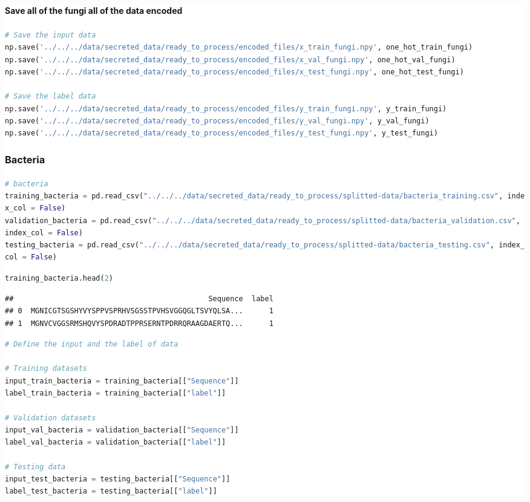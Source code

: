 #### Save all of the fungi all of the data encoded

``` python
# Save the input data
np.save('../../../data/secreted_data/ready_to_process/encoded_files/x_train_fungi.npy', one_hot_train_fungi)
np.save('../../../data/secreted_data/ready_to_process/encoded_files/x_val_fungi.npy', one_hot_val_fungi)
np.save('../../../data/secreted_data/ready_to_process/encoded_files/x_test_fungi.npy', one_hot_test_fungi)

# Save the label data 
np.save('../../../data/secreted_data/ready_to_process/encoded_files/y_train_fungi.npy', y_train_fungi)
np.save('../../../data/secreted_data/ready_to_process/encoded_files/y_val_fungi.npy', y_val_fungi)
np.save('../../../data/secreted_data/ready_to_process/encoded_files/y_test_fungi.npy', y_test_fungi)
```

### Bacteria

``` python
# bacteria
training_bacteria = pd.read_csv("../../../data/secreted_data/ready_to_process/splitted-data/bacteria_training.csv", index_col = False)
validation_bacteria = pd.read_csv("../../../data/secreted_data/ready_to_process/splitted-data/bacteria_validation.csv", index_col = False)
testing_bacteria = pd.read_csv("../../../data/secreted_data/ready_to_process/splitted-data/bacteria_testing.csv", index_col = False)
```

``` python
training_bacteria.head(2)
```

    ##                                             Sequence  label
    ## 0  MGNICGTSGSHYVYSPPVSPRHVSGSSTPVHSVGGQGLTSVYQLSA...      1
    ## 1  MGNVCVGGSRMSHQVYSPDRADTPPRSERNTPDRRQRAAGDAERTQ...      1

``` python
# Define the input and the label of data 

# Training datasets
input_train_bacteria = training_bacteria[["Sequence"]]
label_train_bacteria = training_bacteria[["label"]]

# Validation datasets
input_val_bacteria = validation_bacteria[["Sequence"]]
label_val_bacteria = validation_bacteria[["label"]]

# Testing data 
input_test_bacteria = testing_bacteria[["Sequence"]]
label_test_bacteria = testing_bacteria[["label"]]
```
